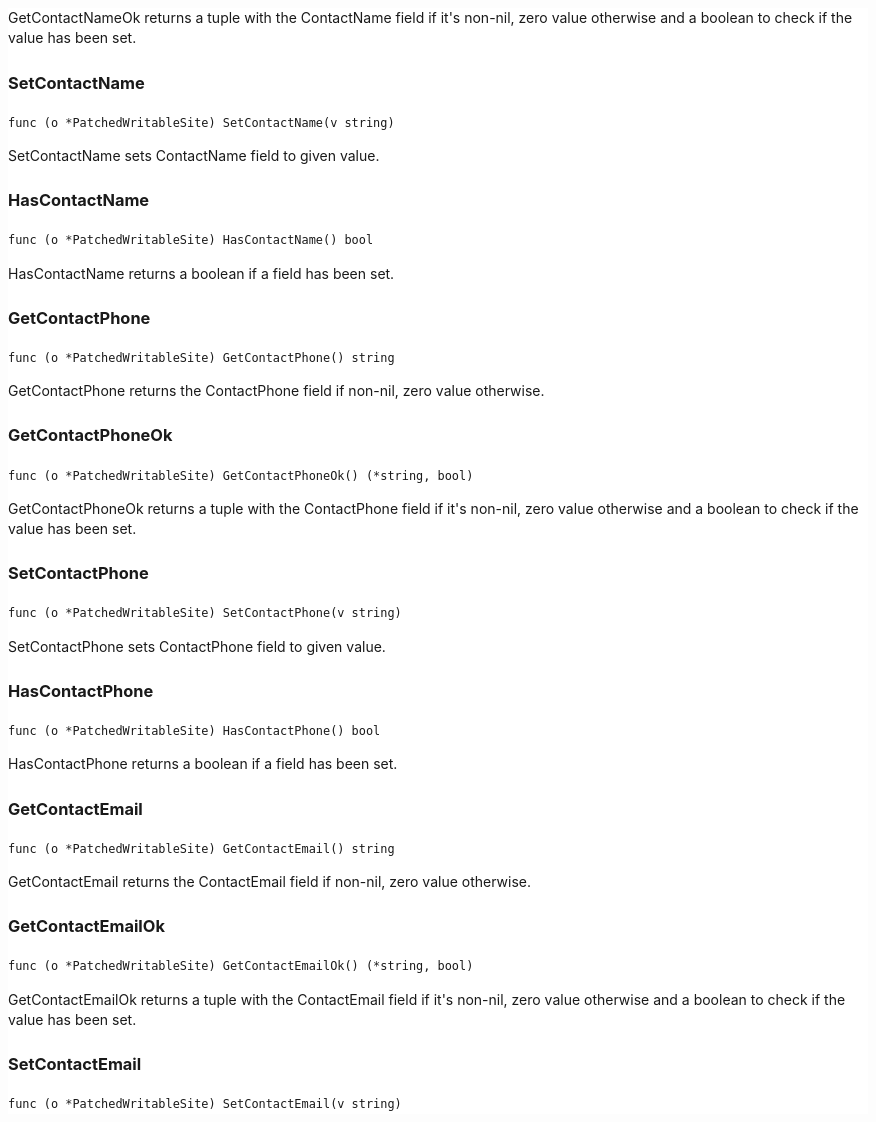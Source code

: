 GetContactNameOk returns a tuple with the ContactName field if it's non-nil, zero value otherwise
and a boolean to check if the value has been set.

### SetContactName

`func (o *PatchedWritableSite) SetContactName(v string)`

SetContactName sets ContactName field to given value.

### HasContactName

`func (o *PatchedWritableSite) HasContactName() bool`

HasContactName returns a boolean if a field has been set.

### GetContactPhone

`func (o *PatchedWritableSite) GetContactPhone() string`

GetContactPhone returns the ContactPhone field if non-nil, zero value otherwise.

### GetContactPhoneOk

`func (o *PatchedWritableSite) GetContactPhoneOk() (*string, bool)`

GetContactPhoneOk returns a tuple with the ContactPhone field if it's non-nil, zero value otherwise
and a boolean to check if the value has been set.

### SetContactPhone

`func (o *PatchedWritableSite) SetContactPhone(v string)`

SetContactPhone sets ContactPhone field to given value.

### HasContactPhone

`func (o *PatchedWritableSite) HasContactPhone() bool`

HasContactPhone returns a boolean if a field has been set.

### GetContactEmail

`func (o *PatchedWritableSite) GetContactEmail() string`

GetContactEmail returns the ContactEmail field if non-nil, zero value otherwise.

### GetContactEmailOk

`func (o *PatchedWritableSite) GetContactEmailOk() (*string, bool)`

GetContactEmailOk returns a tuple with the ContactEmail field if it's non-nil, zero value otherwise
and a boolean to check if the value has been set.

### SetContactEmail

`func (o *PatchedWritableSite) SetContactEmail(v string)`
